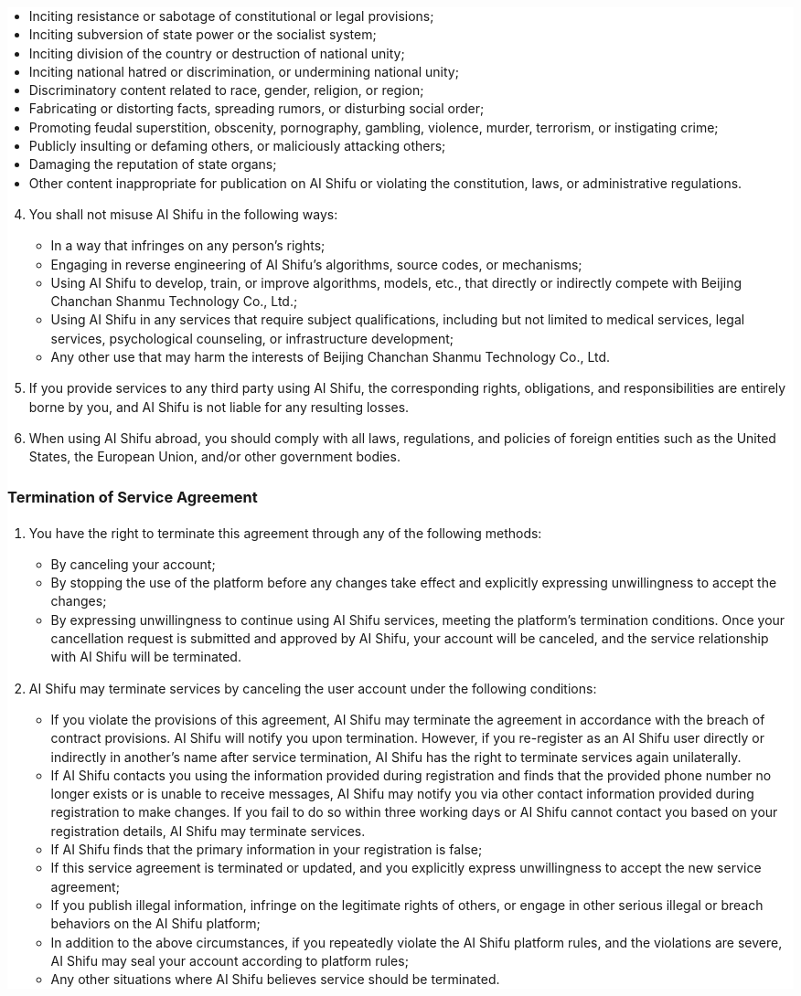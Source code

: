    - Inciting resistance or sabotage of constitutional or legal provisions;
   - Inciting subversion of state power or the socialist system;
   - Inciting division of the country or destruction of national unity;
   - Inciting national hatred or discrimination, or undermining national unity;
   - Discriminatory content related to race, gender, religion, or region;
   - Fabricating or distorting facts, spreading rumors, or disturbing social order;
   - Promoting feudal superstition, obscenity, pornography, gambling, violence, murder, terrorism, or instigating crime;
   - Publicly insulting or defaming others, or maliciously attacking others;
   - Damaging the reputation of state organs;
   - Other content inappropriate for publication on AI Shifu or violating the constitution, laws, or administrative regulations.

4. You shall not misuse AI Shifu in the following ways:

   - In a way that infringes on any person’s rights;
   - Engaging in reverse engineering of AI Shifu’s algorithms, source codes, or mechanisms;
   - Using AI Shifu to develop, train, or improve algorithms, models, etc., that directly or indirectly compete with Beijing Chanchan Shanmu Technology Co., Ltd.;
   - Using AI Shifu in any services that require subject qualifications, including but not limited to medical services, legal services, psychological counseling, or infrastructure development;
   - Any other use that may harm the interests of Beijing Chanchan Shanmu Technology Co., Ltd.

5. If you provide services to any third party using AI Shifu, the corresponding rights, obligations, and responsibilities are entirely borne by you, and AI Shifu is not liable for any resulting losses.

6. When using AI Shifu abroad, you should comply with all laws, regulations, and policies of foreign entities such as the United States, the European Union, and/or other government bodies.

### Termination of Service Agreement

1. You have the right to terminate this agreement through any of the following methods:

   - By canceling your account;
   - By stopping the use of the platform before any changes take effect and explicitly expressing unwillingness to accept the changes;
   - By expressing unwillingness to continue using AI Shifu services, meeting the platform’s termination conditions. Once your cancellation request is submitted and approved by AI Shifu, your account will be canceled, and the service relationship with AI Shifu will be terminated.

2. AI Shifu may terminate services by canceling the user account under the following conditions:

   - If you violate the provisions of this agreement, AI Shifu may terminate the agreement in accordance with the breach of contract provisions. AI Shifu will notify you upon termination. However, if you re-register as an AI Shifu user directly or indirectly in another’s name after service termination, AI Shifu has the right to terminate services again unilaterally.
   - If AI Shifu contacts you using the information provided during registration and finds that the provided phone number no longer exists or is unable to receive messages, AI Shifu may notify you via other contact information provided during registration to make changes. If you fail to do so within three working days or AI Shifu cannot contact you based on your registration details, AI Shifu may terminate services.
   - If AI Shifu finds that the primary information in your registration is false;
   - If this service agreement is terminated or updated, and you explicitly express unwillingness to accept the new service agreement;
   - If you publish illegal information, infringe on the legitimate rights of others, or engage in other serious illegal or breach behaviors on the AI Shifu platform;
   - In addition to the above circumstances, if you repeatedly violate the AI Shifu platform rules, and the violations are severe, AI Shifu may seal your account according to platform rules;
   - Any other situations where AI Shifu believes service should be terminated.
